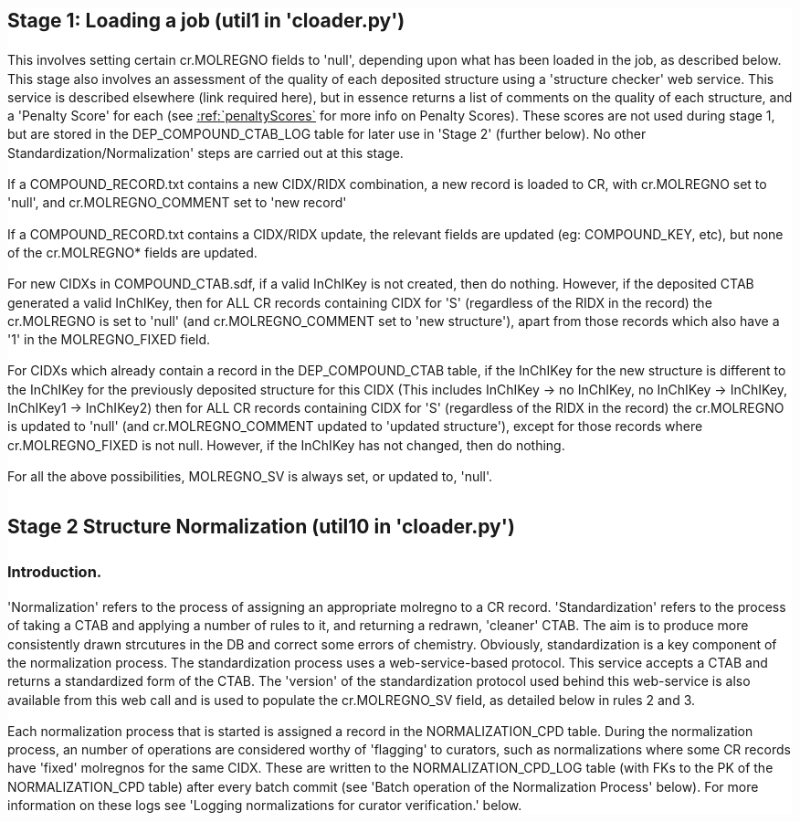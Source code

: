 ## Stage 1: Loading a job \(util1 in 'cloader.py'\)

This involves setting certain cr.MOLREGNO fields to 'null', depending upon what has been loaded in the job, as described below. This stage also involves an assessment of the quality of each deposited structure using a 'structure checker' web service. This service is described elsewhere \(link required here\), but in essence returns a list of comments on the quality of each structure, and a 'Penalty Score' for each \(see [:ref:\`penaltyScores\`]() for more info on Penalty Scores\). These scores are not used during stage 1, but are stored in the DEP\_COMPOUND\_CTAB\_LOG table for later use in 'Stage 2' \(further below\). No other Standardization/Normalization' steps are carried out at this stage.

If a COMPOUND\_RECORD.txt contains a new CIDX/RIDX combination, a new record is loaded to CR, with cr.MOLREGNO set to 'null', and cr.MOLREGNO\_COMMENT set to 'new record'

If a COMPOUND\_RECORD.txt contains a CIDX/RIDX update, the relevant fields are updated \(eg: COMPOUND\_KEY, etc\), but none of the cr.MOLREGNO\* fields are updated.

For new CIDXs in COMPOUND\_CTAB.sdf, if a valid InChIKey is not created, then do nothing. However, if the deposited CTAB generated a valid InChIKey, then for ALL CR records containing CIDX for 'S' \(regardless of the RIDX in the record\) the cr.MOLREGNO is set to 'null' \(and cr.MOLREGNO\_COMMENT set to 'new structure'\), apart from those records which also have a '1' in the MOLREGNO\_FIXED field.

For CIDXs which already contain a record in the DEP\_COMPOUND\_CTAB table, if the InChIKey for the new structure is different to the InChIKey for the previously deposited structure for this CIDX \(This includes InChIKey -&gt; no InChIKey, no InChIKey -&gt; InChIKey, InChIKey1 -&gt; InChIKey2\) then for ALL CR records containing CIDX for 'S' \(regardless of the RIDX in the record\) the cr.MOLREGNO is updated to 'null' \(and cr.MOLREGNO\_COMMENT updated to 'updated structure'\), except for those records where cr.MOLREGNO\_FIXED is not null. However, if the InChIKey has not changed, then do nothing.

For all the above possibilities, MOLREGNO\_SV is always set, or updated to, 'null'.

## Stage 2 Structure Normalization \(util10 in 'cloader.py'\)

### Introduction.

'Normalization' refers to the process of assigning an appropriate molregno to a CR record. 'Standardization' refers to the process of taking a CTAB and applying a number of rules to it, and returning a redrawn, 'cleaner' CTAB. The aim is to produce more consistently drawn strcutures in the DB and correct some errors of chemistry. Obviously, standardization is a key component of the normalization process. The standardization process uses a web-service-based protocol. This service accepts a CTAB and returns a standardized form of the CTAB. The 'version' of the standardization protocol used behind this web-service is also available from this web call and is used to populate the cr.MOLREGNO\_SV field, as detailed below in rules 2 and 3.

Each normalization process that is started is assigned a record in the NORMALIZATION\_CPD table. During the normalization process, an number of operations are considered worthy of 'flagging' to curators, such as normalizations where some CR records have 'fixed' molregnos for the same CIDX. These are written to the NORMALIZATION\_CPD\_LOG table \(with FKs to the PK of the NORMALIZATION\_CPD table\) after every batch commit \(see 'Batch operation of the Normalization Process' below\). For more information on these logs see 'Logging normalizations for curator verification.' below.
